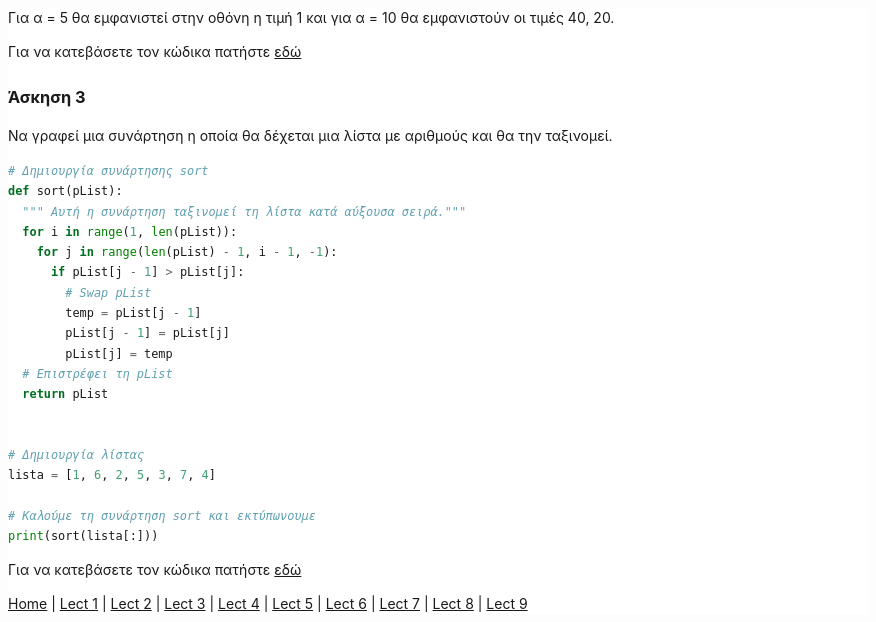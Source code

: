 Για α = 5 θα εµφανιστεί στην οθόνη η τιµή 1 και για α = 10 θα εµφανιστούν οι τιµές 40, 20.

Για να κατεβάσετε τον κώδικα πατήστε [εδώ](source/lecture_09/lecture_09_exercise_2.py)

### Άσκηση 3

Να γραφεί µια συνάρτηση η οποία θα δέχεται µια λίστα µε αριθµούς και θα την ταξινοµεί.

```python
# Δημιουργία συνάρτησης sort
def sort(pList):
  """ Αυτή η συνάρτηση ταξινομεί τη λίστα κατά αύξουσα σειρά."""
  for i in range(1, len(pList)):
    for j in range(len(pList) - 1, i - 1, -1):
      if pList[j - 1] > pList[j]:
        # Swap pList
        temp = pList[j - 1]
        pList[j - 1] = pList[j]
        pList[j] = temp
  # Επιστρέφει τη pList
  return pList


# Δημιουργία λίστας
lista = [1, 6, 2, 5, 3, 7, 4]

# Καλούμε τη συνάρτηση sort και εκτύπωνουμε
print(sort(lista[:]))
```

Για να κατεβάσετε τον κώδικα πατήστε [εδώ](source/lecture_09/lecture_09_exercise_3.py)

[Home](../README.md) | [Lect 1](lecture_01.md) | [Lect 2](lecture_02.md) | [Lect 3](lecture_03.md) | [Lect 4](lecture_04.md) | [Lect 5](lecture_05.md) | [Lect 6](lecture_06.md) | [Lect 7](lecture_07.md) | [Lect 8](lecture_08.md) | [Lect 9](lecture_09.md)
